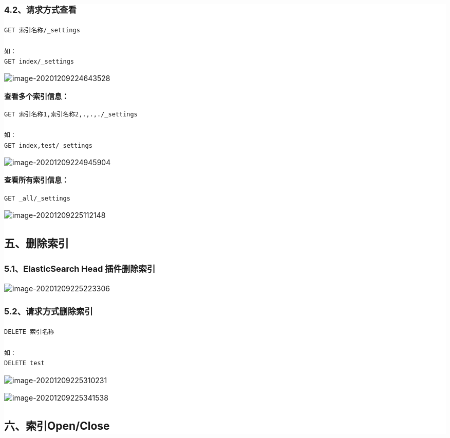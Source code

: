 ### 4.2、请求方式查看

```
GET 索引名称/_settings

如：
GET index/_settings
```

![image-20201209224643528](https://raw.githubusercontent.com/YVictor13/ElasticSearch-study/master/image/image-20201209224643528.png)

**查看多个索引信息：**

```
GET 索引名称1,索引名称2,.,.,./_settings

如：
GET index,test/_settings
```

![image-20201209224945904](https://raw.githubusercontent.com/YVictor13/ElasticSearch-study/master/image/image-20201209224945904.png)

**查看所有索引信息：**

```
GET _all/_settings
```

![image-20201209225112148](https://raw.githubusercontent.com/YVictor13/ElasticSearch-study/master/image/image-20201209225112148.png)



## 五、删除索引

### 5.1、ElasticSearch Head 插件删除索引

![image-20201209225223306](https://raw.githubusercontent.com/YVictor13/ElasticSearch-study/master/image/image-20201209225223306.png)

### 5.2、请求方式删除索引

```
DELETE 索引名称

如：
DELETE test
```

![image-20201209225310231](https://raw.githubusercontent.com/YVictor13/ElasticSearch-study/master/image/image-20201209225310231.png)

![image-20201209225341538](https://raw.githubusercontent.com/YVictor13/ElasticSearch-study/master/image/image-20201209225341538.png)



## 六、索引Open/Close

